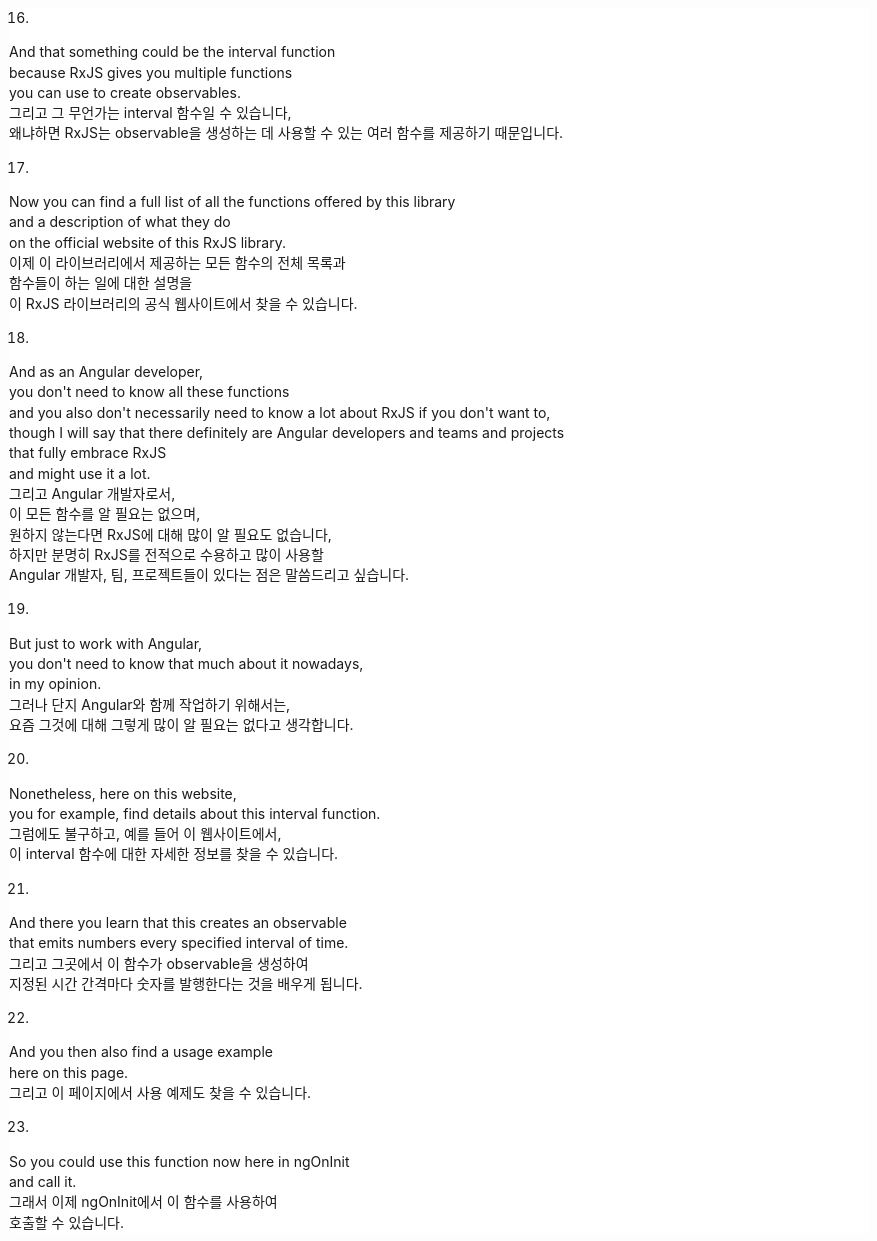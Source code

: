 16.
And that something could be the interval function  
because RxJS gives you multiple functions  
you can use to create observables.  
그리고 그 무언가는 interval 함수일 수 있습니다,  
왜냐하면 RxJS는 observable을 생성하는 데 사용할 수 있는 여러 함수를 제공하기 때문입니다.

17.
Now you can find a full list of all the functions offered by this library  
and a description of what they do  
on the official website of this RxJS library.  
이제 이 라이브러리에서 제공하는 모든 함수의 전체 목록과  
함수들이 하는 일에 대한 설명을  
이 RxJS 라이브러리의 공식 웹사이트에서 찾을 수 있습니다.

18.
And as an Angular developer,  
you don't need to know all these functions  
and you also don't necessarily need to know a lot about RxJS if you don't want to,  
though I will say that there definitely are Angular developers and teams and projects  
that fully embrace RxJS  
and might use it a lot.  
그리고 Angular 개발자로서,  
이 모든 함수를 알 필요는 없으며,  
원하지 않는다면 RxJS에 대해 많이 알 필요도 없습니다,  
하지만 분명히 RxJS를 전적으로 수용하고 많이 사용할  
Angular 개발자, 팀, 프로젝트들이 있다는 점은 말씀드리고 싶습니다.

19.
But just to work with Angular,  
you don't need to know that much about it nowadays,  
in my opinion.  
그러나 단지 Angular와 함께 작업하기 위해서는,  
요즘 그것에 대해 그렇게 많이 알 필요는 없다고 생각합니다.

20.
Nonetheless, here on this website,  
you for example, find details about this interval function.  
그럼에도 불구하고, 예를 들어 이 웹사이트에서,  
이 interval 함수에 대한 자세한 정보를 찾을 수 있습니다.

21.
And there you learn that this creates an observable  
that emits numbers every specified interval of time.  
그리고 그곳에서 이 함수가 observable을 생성하여  
지정된 시간 간격마다 숫자를 발행한다는 것을 배우게 됩니다.

22.
And you then also find a usage example  
here on this page.  
그리고 이 페이지에서 사용 예제도 찾을 수 있습니다.

23.
So you could use this function now here in ngOnInit  
and call it.  
그래서 이제 ngOnInit에서 이 함수를 사용하여  
호출할 수 있습니다.
